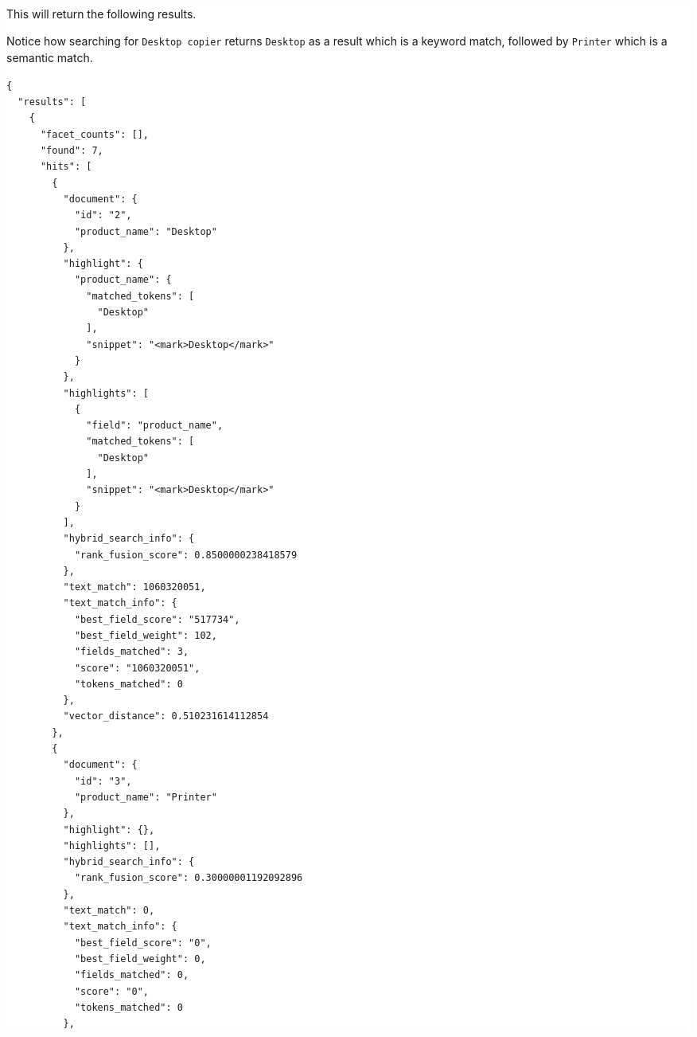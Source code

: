 This will return the following results.

Notice how searching for `Desktop copier` returns `Desktop` as a result which is a keyword match, followed by `Printer` which is a semantic match.

```json{10,45}
{
  "results": [
    {
      "facet_counts": [],
      "found": 7,
      "hits": [
        {
          "document": {
            "id": "2",
            "product_name": "Desktop"
          },
          "highlight": {
            "product_name": {
              "matched_tokens": [
                "Desktop"
              ],
              "snippet": "<mark>Desktop</mark>"
            }
          },
          "highlights": [
            {
              "field": "product_name",
              "matched_tokens": [
                "Desktop"
              ],
              "snippet": "<mark>Desktop</mark>"
            }
          ],
          "hybrid_search_info": {
            "rank_fusion_score": 0.8500000238418579
          },
          "text_match": 1060320051,
          "text_match_info": {
            "best_field_score": "517734",
            "best_field_weight": 102,
            "fields_matched": 3,
            "score": "1060320051",
            "tokens_matched": 0
          },
          "vector_distance": 0.510231614112854
        },
        {
          "document": {
            "id": "3",
            "product_name": "Printer"
          },
          "highlight": {},
          "highlights": [],
          "hybrid_search_info": {
            "rank_fusion_score": 0.30000001192092896
          },
          "text_match": 0,
          "text_match_info": {
            "best_field_score": "0",
            "best_field_weight": 0,
            "fields_matched": 0,
            "score": "0",
            "tokens_matched": 0
          },
```